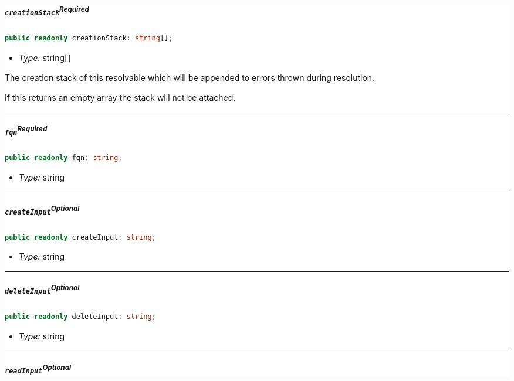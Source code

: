 
##### `creationStack`<sup>Required</sup> <a name="creationStack" id="@cdktf/provider-azurerm.datadogMonitorSsoConfiguration.DatadogMonitorSsoConfigurationTimeoutsOutputReference.property.creationStack"></a>

```typescript
public readonly creationStack: string[];
```

- *Type:* string[]

The creation stack of this resolvable which will be appended to errors thrown during resolution.

If this returns an empty array the stack will not be attached.

---

##### `fqn`<sup>Required</sup> <a name="fqn" id="@cdktf/provider-azurerm.datadogMonitorSsoConfiguration.DatadogMonitorSsoConfigurationTimeoutsOutputReference.property.fqn"></a>

```typescript
public readonly fqn: string;
```

- *Type:* string

---

##### `createInput`<sup>Optional</sup> <a name="createInput" id="@cdktf/provider-azurerm.datadogMonitorSsoConfiguration.DatadogMonitorSsoConfigurationTimeoutsOutputReference.property.createInput"></a>

```typescript
public readonly createInput: string;
```

- *Type:* string

---

##### `deleteInput`<sup>Optional</sup> <a name="deleteInput" id="@cdktf/provider-azurerm.datadogMonitorSsoConfiguration.DatadogMonitorSsoConfigurationTimeoutsOutputReference.property.deleteInput"></a>

```typescript
public readonly deleteInput: string;
```

- *Type:* string

---

##### `readInput`<sup>Optional</sup> <a name="readInput" id="@cdktf/provider-azurerm.datadogMonitorSsoConfiguration.DatadogMonitorSsoConfigurationTimeoutsOutputReference.property.readInput"></a>
